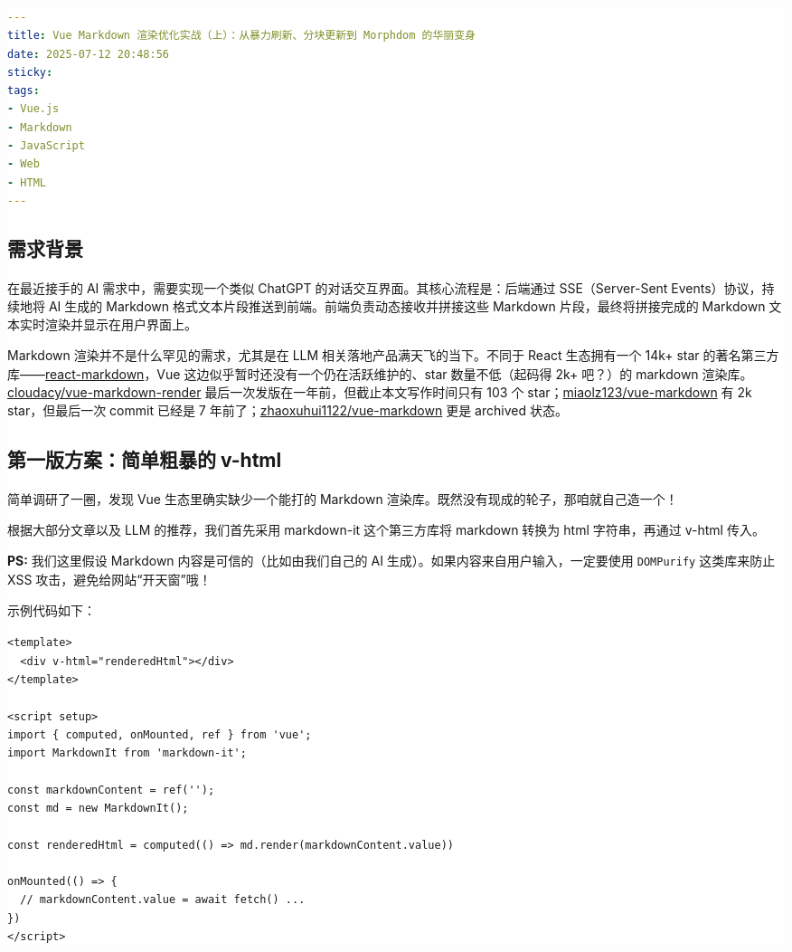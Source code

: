 ```yaml
---
title: Vue Markdown 渲染优化实战（上）：从暴力刷新、分块更新到 Morphdom 的华丽变身
date: 2025-07-12 20:48:56
sticky:
tags:
- Vue.js
- Markdown
- JavaScript
- Web
- HTML
---
```


## 需求背景

在最近接手的 AI 需求中，需要实现一个类似 ChatGPT 的对话交互界面。其核心流程是：后端通过 SSE（Server-Sent  Events）协议，持续地将 AI 生成的 Markdown 格式文本片段推送到前端。前端负责动态接收并拼接这些 Markdown  片段，最终将拼接完成的 Markdown 文本实时渲染并显示在用户界面上。

Markdown 渲染并不是什么罕见的需求，尤其是在 LLM 相关落地产品满天飞的当下。不同于 React 生态拥有一个 14k+ star 的著名第三方库——[react-markdown](https://github.com/remarkjs/react-markdown)，Vue 这边似乎暂时还没有一个仍在活跃维护的、star 数量不低（起码得 2k+ 吧？）的 markdown 渲染库。[cloudacy/vue-markdown-render](https://github.com/cloudacy/vue-markdown-render#readme) 最后一次发版在一年前，但截止本文写作时间只有 103 个 star；[miaolz123/vue-markdown](https://github.com/miaolz123/vue-markdown) 有 2k star，但最后一次 commit 已经是 7 年前了；[zhaoxuhui1122/vue-markdown](https://github.com/zhaoxuhui1122/vue-markdown) 更是 archived 状态。

## 第一版方案：简单粗暴的 v-html

简单调研了一圈，发现 Vue 生态里确实缺少一个能打的 Markdown 渲染库。既然没有现成的轮子，那咱就自己造一个！

根据大部分文章以及 LLM 的推荐，我们首先采用 markdown-it 这个第三方库将 markdown 转换为 html 字符串，再通过 v-html 传入。

**PS:** 我们这里假设 Markdown 内容是可信的（比如由我们自己的 AI 生成）。如果内容来自用户输入，一定要使用 `DOMPurify` 这类库来防止 XSS 攻击，避免给网站“开天窗”哦！

示例代码如下：

```vue
<template>
  <div v-html="renderedHtml"></div>
</template>

<script setup>
import { computed, onMounted, ref } from 'vue';
import MarkdownIt from 'markdown-it';

const markdownContent = ref('');
const md = new MarkdownIt();

const renderedHtml = computed(() => md.render(markdownContent.value))

onMounted(() => {
  // markdownContent.value = await fetch() ...
})
</script>
```

